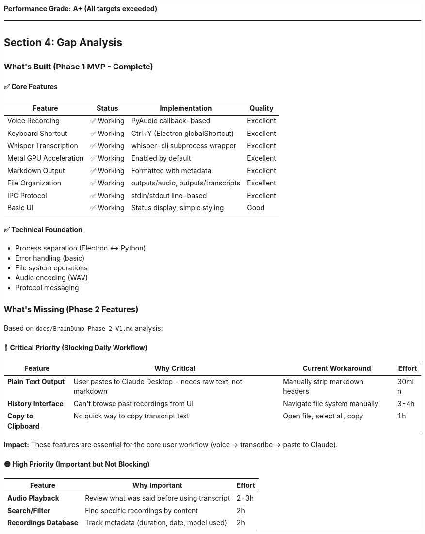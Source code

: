 **Performance Grade:** **A+ (All targets exceeded)**

---

## Section 4: Gap Analysis

### What's Built (Phase 1 MVP - Complete)

#### ✅ Core Features
| Feature | Status | Implementation | Quality |
|---------|--------|----------------|---------|
| Voice Recording | ✅ Working | PyAudio callback-based | Excellent |
| Keyboard Shortcut | ✅ Working | Ctrl+Y (Electron globalShortcut) | Excellent |
| Whisper Transcription | ✅ Working | whisper-cli subprocess wrapper | Excellent |
| Metal GPU Acceleration | ✅ Working | Enabled by default | Excellent |
| Markdown Output | ✅ Working | Formatted with metadata | Excellent |
| File Organization | ✅ Working | outputs/audio, outputs/transcripts | Excellent |
| IPC Protocol | ✅ Working | stdin/stdout line-based | Excellent |
| Basic UI | ✅ Working | Status display, simple styling | Good |

#### ✅ Technical Foundation
- Process separation (Electron ↔ Python)
- Error handling (basic)
- File system operations
- Audio encoding (WAV)
- Protocol messaging

### What's Missing (Phase 2 Features)

Based on `docs/BrainDump Phase 2-V1.md` analysis:

#### 🔴 Critical Priority (Blocking Daily Workflow)

| Feature | Why Critical | Current Workaround | Effort |
|---------|--------------|-------------------|--------|
| **Plain Text Output** | User pastes to Claude Desktop - needs raw text, not markdown | Manually strip markdown headers | 30min |
| **History Interface** | Can't browse past recordings from UI | Navigate file system manually | 3-4h |
| **Copy to Clipboard** | No quick way to copy transcript text | Open file, select all, copy | 1h |

**Impact:** These features are essential for the core user workflow (voice → transcribe → paste to Claude).

#### 🟡 High Priority (Important but Not Blocking)

| Feature | Why Important | Effort |
|---------|---------------|--------|
| **Audio Playback** | Review what was said before using transcript | 2-3h |
| **Search/Filter** | Find specific recordings by content | 2h |
| **Recordings Database** | Track metadata (duration, date, model used) | 2h |
